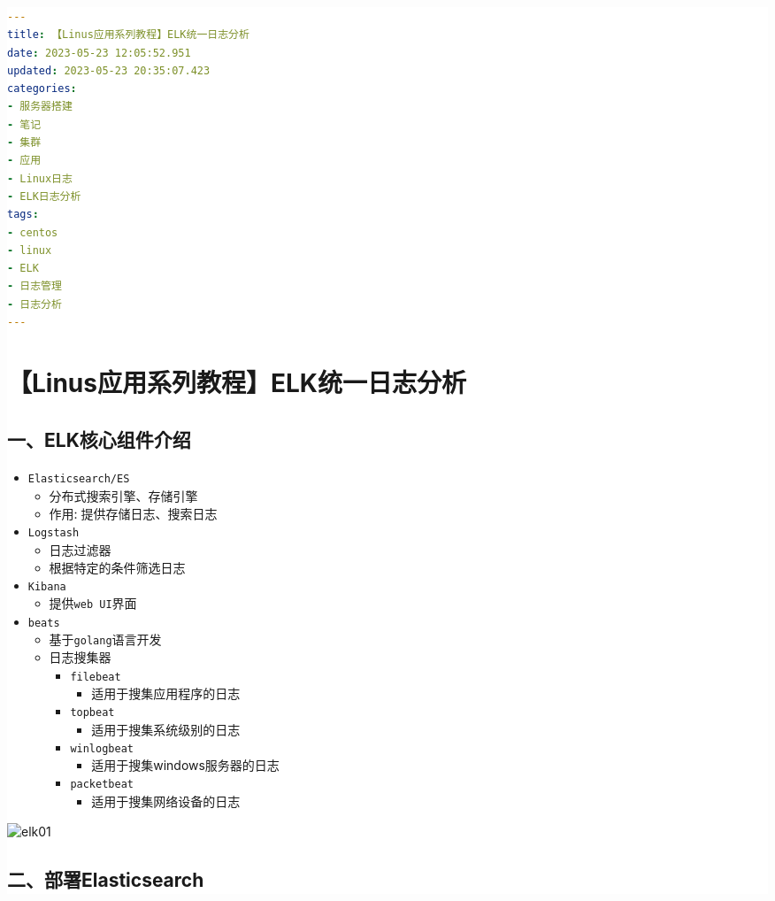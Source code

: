 ```yaml
---
title: 【Linus应用系列教程】ELK统一日志分析
date: 2023-05-23 12:05:52.951
updated: 2023-05-23 20:35:07.423
categories: 
- 服务器搭建
- 笔记
- 集群
- 应用
- Linux日志
- ELK日志分析
tags: 
- centos
- linux
- ELK
- 日志管理
- 日志分析
---
```


# 【Linus应用系列教程】ELK统一日志分析

## 一、ELK核心组件介绍

- `Elasticsearch/ES`
	- 分布式搜索引擎、存储引擎
	- 作用: 提供存储日志、搜索日志
- `Logstash`
	- 日志过滤器
	- 根据特定的条件筛选日志
- `Kibana`
	- 提供`web UI`界面
- `beats`
	- 基于`golang`语言开发 
	- 日志搜集器
		- `filebeat`
			- 适用于搜集应用程序的日志
		- `topbeat`
			- 适用于搜集系统级别的日志
		- `winlogbeat`
			- 适用于搜集windows服务器的日志
		- `packetbeat`
			- 适用于搜集网络设备的日志 

![elk01](https://www.wsjj.top/upload/2023/05/elk01.png)

## 二、部署Elasticsearch
